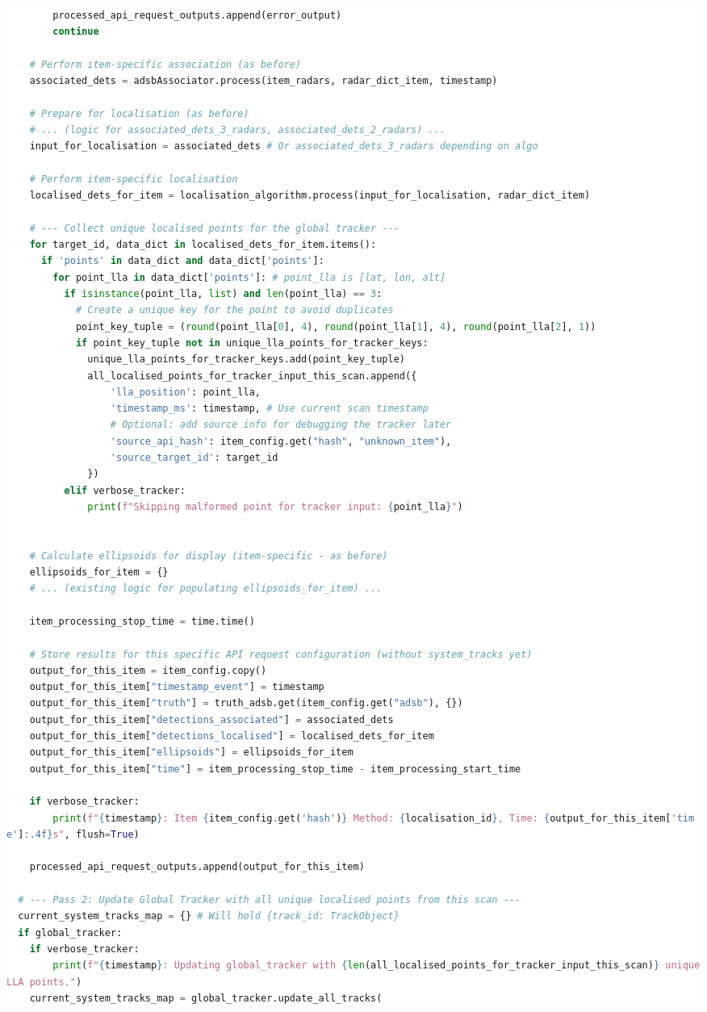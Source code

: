 ```python
        processed_api_request_outputs.append(error_output)
        continue

    # Perform item-specific association (as before)
    associated_dets = adsbAssociator.process(item_radars, radar_dict_item, timestamp)

    # Prepare for localisation (as before)
    # ... (logic for associated_dets_3_radars, associated_dets_2_radars) ...
    input_for_localisation = associated_dets # Or associated_dets_3_radars depending on algo

    # Perform item-specific localisation
    localised_dets_for_item = localisation_algorithm.process(input_for_localisation, radar_dict_item)

    # --- Collect unique localised points for the global tracker ---
    for target_id, data_dict in localised_dets_for_item.items():
      if 'points' in data_dict and data_dict['points']:
        for point_lla in data_dict['points']: # point_lla is [lat, lon, alt]
          if isinstance(point_lla, list) and len(point_lla) == 3:
            # Create a unique key for the point to avoid duplicates
            point_key_tuple = (round(point_lla[0], 4), round(point_lla[1], 4), round(point_lla[2], 1))
            if point_key_tuple not in unique_lla_points_for_tracker_keys:
              unique_lla_points_for_tracker_keys.add(point_key_tuple)
              all_localised_points_for_tracker_input_this_scan.append({
                  'lla_position': point_lla,
                  'timestamp_ms': timestamp, # Use current scan timestamp
                  # Optional: add source info for debugging the tracker later
                  'source_api_hash': item_config.get("hash", "unknown_item"),
                  'source_target_id': target_id 
              })
          elif verbose_tracker:
              print(f"Skipping malformed point for tracker input: {point_lla}")


    # Calculate ellipsoids for display (item-specific - as before)
    ellipsoids_for_item = {}
    # ... (existing logic for populating ellipsoids_for_item) ...

    item_processing_stop_time = time.time()

    # Store results for this specific API request configuration (without system_tracks yet)
    output_for_this_item = item_config.copy()
    output_for_this_item["timestamp_event"] = timestamp
    output_for_this_item["truth"] = truth_adsb.get(item_config.get("adsb"), {})
    output_for_this_item["detections_associated"] = associated_dets
    output_for_this_item["detections_localised"] = localised_dets_for_item
    output_for_this_item["ellipsoids"] = ellipsoids_for_item
    output_for_this_item["time"] = item_processing_stop_time - item_processing_start_time
    
    if verbose_tracker:
        print(f"{timestamp}: Item {item_config.get('hash')} Method: {localisation_id}, Time: {output_for_this_item['time']:.4f}s", flush=True)

    processed_api_request_outputs.append(output_for_this_item)

  # --- Pass 2: Update Global Tracker with all unique localised points from this scan ---
  current_system_tracks_map = {} # Will hold {track_id: TrackObject}
  if global_tracker:
    if verbose_tracker:
        print(f"{timestamp}: Updating global_tracker with {len(all_localised_points_for_tracker_input_this_scan)} unique LLA points.")
    current_system_tracks_map = global_tracker.update_all_tracks(
```